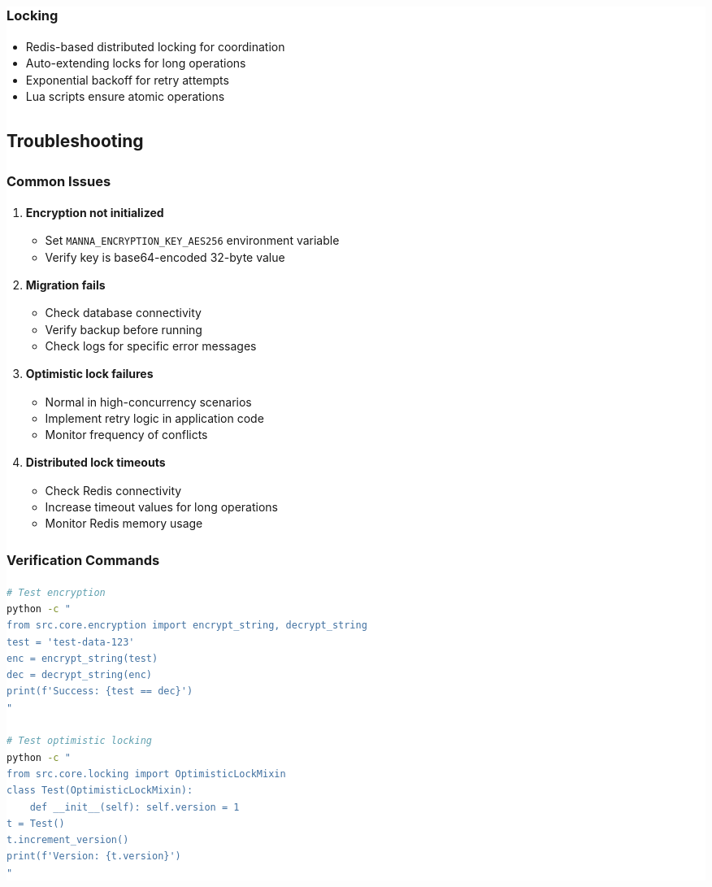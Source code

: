 ### Locking
- Redis-based distributed locking for coordination
- Auto-extending locks for long operations
- Exponential backoff for retry attempts
- Lua scripts ensure atomic operations

## Troubleshooting

### Common Issues

1. **Encryption not initialized**
   - Set `MANNA_ENCRYPTION_KEY_AES256` environment variable
   - Verify key is base64-encoded 32-byte value

2. **Migration fails**
   - Check database connectivity
   - Verify backup before running
   - Check logs for specific error messages

3. **Optimistic lock failures**
   - Normal in high-concurrency scenarios
   - Implement retry logic in application code
   - Monitor frequency of conflicts

4. **Distributed lock timeouts**
   - Check Redis connectivity
   - Increase timeout values for long operations
   - Monitor Redis memory usage

### Verification Commands

```bash
# Test encryption
python -c "
from src.core.encryption import encrypt_string, decrypt_string
test = 'test-data-123'
enc = encrypt_string(test)
dec = decrypt_string(enc)
print(f'Success: {test == dec}')
"

# Test optimistic locking
python -c "
from src.core.locking import OptimisticLockMixin
class Test(OptimisticLockMixin):
    def __init__(self): self.version = 1
t = Test()
t.increment_version()
print(f'Version: {t.version}')
"
```
